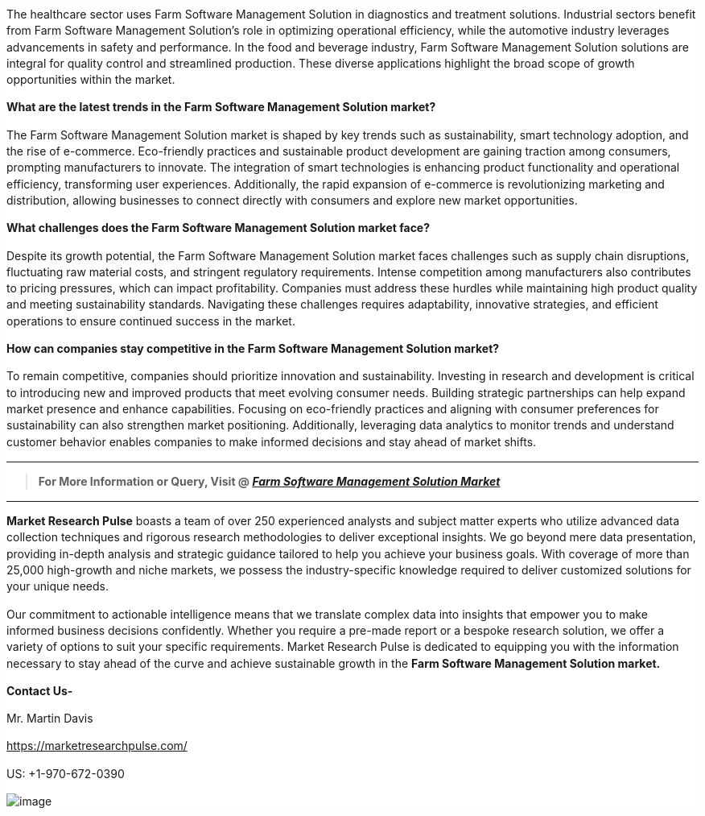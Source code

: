 The healthcare sector uses Farm Software Management Solution in diagnostics and treatment solutions. Industrial sectors benefit from Farm Software Management Solution&rsquo;s role in optimizing operational efficiency, while the automotive industry leverages advancements in safety and performance. In the food and beverage industry, Farm Software Management Solution solutions are integral for quality control and streamlined production. These diverse applications highlight the broad scope of growth opportunities within the market.</p><p><strong>What are the latest trends in the Farm Software Management Solution market?</strong></p><p>The Farm Software Management Solution market is shaped by key trends such as sustainability, smart technology adoption, and the rise of e-commerce. Eco-friendly practices and sustainable product development are gaining traction among consumers, prompting manufacturers to innovate. The integration of smart technologies is enhancing product functionality and operational efficiency, transforming user experiences. Additionally, the rapid expansion of e-commerce is revolutionizing marketing and distribution, allowing businesses to connect directly with consumers and explore new market opportunities.</p><p><strong>What challenges does the Farm Software Management Solution market face?</strong></p><p>Despite its growth potential, the Farm Software Management Solution market faces challenges such as supply chain disruptions, fluctuating raw material costs, and stringent regulatory requirements. Intense competition among manufacturers also contributes to pricing pressures, which can impact profitability. Companies must address these hurdles while maintaining high product quality and meeting sustainability standards. Navigating these challenges requires adaptability, innovative strategies, and efficient operations to ensure continued success in the market.</p><p><strong>How can companies stay competitive in the Farm Software Management Solution market?</strong></p><p>To remain competitive, companies should prioritize innovation and sustainability. Investing in research and development is critical to introducing new and improved products that meet evolving consumer needs. Building strategic partnerships can help expand market presence and enhance capabilities. Focusing on eco-friendly practices and aligning with consumer preferences for sustainability can also strengthen market positioning. Additionally, leveraging data analytics to monitor trends and understand customer behavior enables companies to make informed decisions and stay ahead of market shifts.</p><hr /><blockquote><p><strong>For More Information or Query, Visit @&nbsp;<em><a href="https://marketresearchpulse.com/report/131703/farm-software-management-solution-market?utm_source=Linkedin&utm_medium=0119">Farm Software Management Solution Market</a></em></strong></p></blockquote><hr /><p><strong>Market Research Pulse</strong> boasts a team of over 250 experienced analysts and subject matter experts who utilize advanced data collection techniques and rigorous research methodologies to deliver exceptional insights. We go beyond mere data presentation, providing in-depth analysis and strategic guidance tailored to help you achieve your business goals. With coverage of more than 25,000 high-growth and niche markets, we possess the industry-specific knowledge required to deliver customized solutions for your unique needs.</p><p>Our commitment to actionable intelligence means that we translate complex data into insights that empower you to make informed business decisions confidently. Whether you require a pre-made report or a bespoke research solution, we offer a variety of options to suit your specific requirements. Market Research Pulse is dedicated to equipping you with the information necessary to stay ahead of the curve and achieve sustainable growth in the <strong>Farm Software Management Solution market.</strong></p><p><strong>Contact Us-</strong></p><p>Mr. Martin Davis</p><p>https://marketresearchpulse.com/</p><p>US: +1-970-672-0390</p>
![image](https://github.com/user-attachments/assets/330437b7-fdec-4b88-9c3e-5181b4c58fee)
